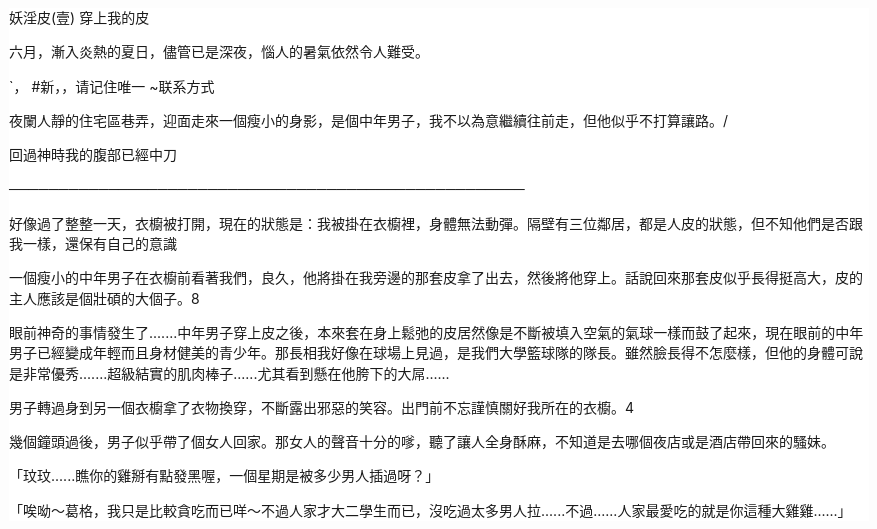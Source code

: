 

妖淫皮(壹) 穿上我的皮



六月，漸入炎熱的夏日，儘管已是深夜，惱人的暑氣依然令人難受。

 `， #新，，请记住唯一 ~联系方式





夜闌人靜的住宅區巷弄，迎面走來一個瘦小的身影，是個中年男子，我不以為意繼續往前走，但他似乎不打算讓路。/







回過神時我的腹部已經中刀





────────────────────────────────────────────────────





好像過了整整一天，衣櫥被打開，現在的狀態是：我被掛在衣櫥裡，身體無法動彈。隔壁有三位鄰居，都是人皮的狀態，但不知他們是否跟我一樣，還保有自己的意識





一個瘦小的中年男子在衣櫥前看著我們，良久，他將掛在我旁邊的那套皮拿了出去，然後將他穿上。話說回來那套皮似乎長得挺高大，皮的主人應該是個壯碩的大個子。8







眼前神奇的事情發生了.......中年男子穿上皮之後，本來套在身上鬆弛的皮居然像是不斷被填入空氣的氣球一樣而鼓了起來，現在眼前的中年男子已經變成年輕而且身材健美的青少年。那長相我好像在球場上見過，是我們大學籃球隊的隊長。雖然臉長得不怎麼樣，但他的身體可說是非常優秀.......超級結實的肌肉棒子......尤其看到懸在他胯下的大屌......





男子轉過身到另一個衣櫥拿了衣物換穿，不斷露出邪惡的笑容。出門前不忘謹慎關好我所在的衣櫥。4





幾個鐘頭過後，男子似乎帶了個女人回家。那女人的聲音十分的嗲，聽了讓人全身酥麻，不知道是去哪個夜店或是酒店帶回來的騷妹。







「玟玟......瞧你的雞掰有點發黑喔，一個星期是被多少男人插過呀？」







「唉呦～葛格，我只是比較貪吃而已咩～不過人家才大二學生而已，沒吃過太多男人拉......不過......人家最愛吃的就是你這種大雞雞......」


